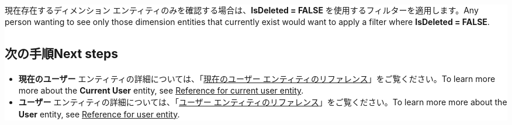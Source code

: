 <span data-ttu-id="6e21b-185">現在存在するディメンション エンティティのみを確認する場合は、**IsDeleted = FALSE** を使用するフィルターを適用します。</span><span class="sxs-lookup"><span data-stu-id="6e21b-185">Any person wanting to see only those dimension entities that currently exist would want to apply a filter where **IsDeleted = FALSE**.</span></span>

## <a name="next-steps"></a><span data-ttu-id="6e21b-186">次の手順</span><span class="sxs-lookup"><span data-stu-id="6e21b-186">Next steps</span></span>

 - <span data-ttu-id="6e21b-187">**現在のユーザー** エンティティの詳細については、「[現在のユーザー エンティティのリファレンス](reports-ref-current-user.md)」をご覧ください。</span><span class="sxs-lookup"><span data-stu-id="6e21b-187">To learn more more about the **Current User** entity, see [Reference for current user entity](reports-ref-current-user.md).</span></span>
 - <span data-ttu-id="6e21b-188">**ユーザー** エンティティの詳細については、「[ユーザー エンティティのリファレンス](reports-ref-user.md)」をご覧ください。</span><span class="sxs-lookup"><span data-stu-id="6e21b-188">To learn more more about the **User** entity, see [Reference for user entity](reports-ref-user.md).</span></span>